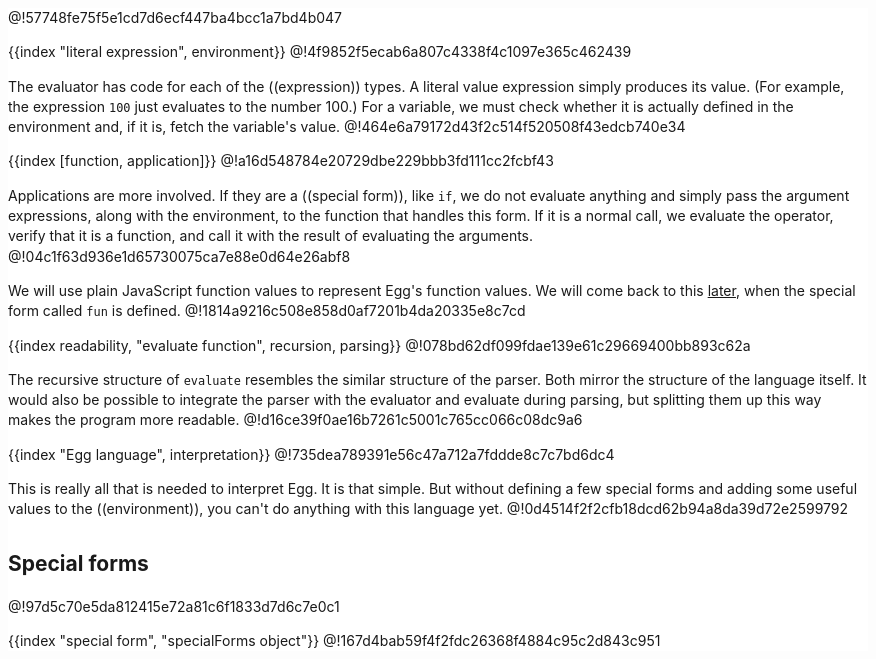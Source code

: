 @!57748fe75f5e1cd7d6ecf447ba4bcc1a7bd4b047

{{index "literal expression", environment}}
@!4f9852f5ecab6a807c4338f4c1097e365c462439

The evaluator has code for
each of the ((expression)) types. A literal value expression simply
produces its value. (For example, the expression `100` just evaluates
to the number 100.) For a variable, we must check whether it is
actually defined in the environment and, if it is, fetch the
variable's value.
@!464e6a79172d43f2c514f520508f43edcb740e34

{{index [function, application]}}
@!a16d548784e20729dbe229bbb3fd111cc2fcbf43

Applications are more involved. If they are
a ((special form)), like `if`, we do not evaluate anything and simply
pass the argument expressions, along with the environment, to the
function that handles this form. If it is a normal call, we evaluate
the operator, verify that it is a function, and call it with the
result of evaluating the arguments.
@!04c1f63d936e1d65730075ca7e88e0d64e26abf8

We will use plain JavaScript function values to represent Egg's
function values. We will come back to this
[later](11_language.html#egg_fun), when the special form called
`fun` is defined.
@!1814a9216c508e858d0af7201b4da20335e8c7cd

{{index readability, "evaluate function", recursion, parsing}}
@!078bd62df099fdae139e61c29669400bb893c62a

The recursive structure of
`evaluate` resembles the similar structure of the parser. Both mirror
the structure of the language itself. It would also be possible to
integrate the parser with the evaluator and evaluate during parsing,
but splitting them up this way makes the program more readable.
@!d16ce39f0ae16b7261c5001c765cc066c08dc9a6

{{index "Egg language", interpretation}}
@!735dea789391e56c47a712a7fddde8c7c7bd6dc4

This is really all that is
needed to interpret Egg. It is that simple. But without defining a few
special forms and adding some useful values to the ((environment)),
you can't do anything with this language yet.
@!0d4514f2f2cfb18dcd62b94a8da39d72e2599792

## Special forms
@!97d5c70e5da812415e72a81c6f1833d7d6c7e0c1

{{index "special form", "specialForms object"}}
@!167d4bab59f4f2fdc26368f4884c95c2d843c951
